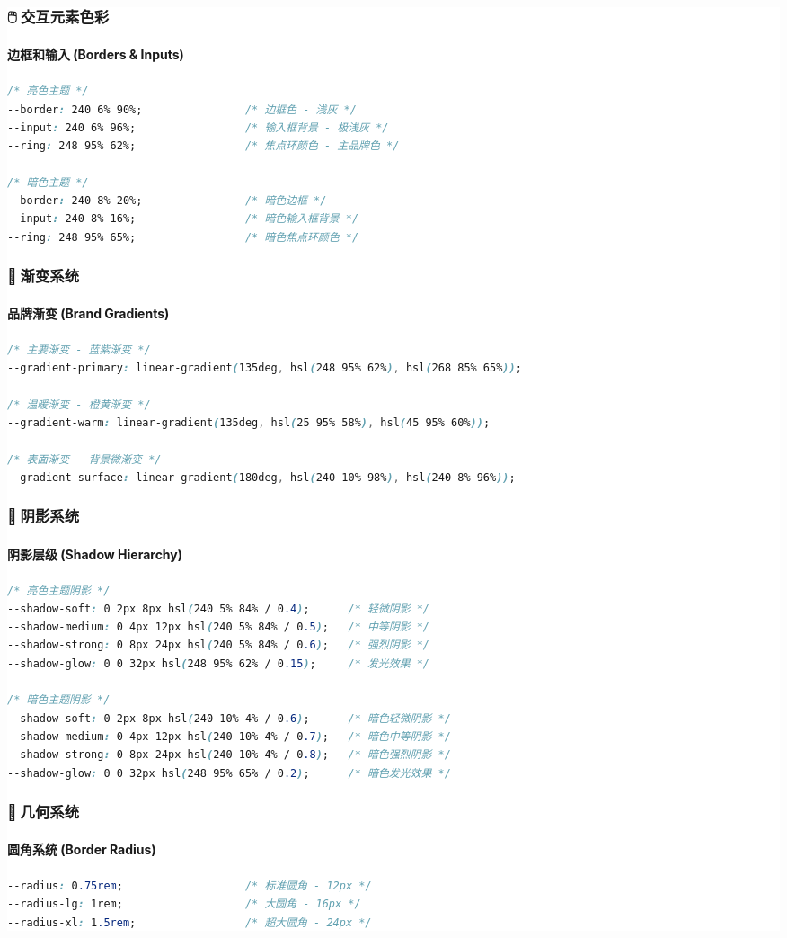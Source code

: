 ### 🖱️ 交互元素色彩

#### **边框和输入 (Borders & Inputs)**
```css
/* 亮色主题 */
--border: 240 6% 90%;                /* 边框色 - 浅灰 */
--input: 240 6% 96%;                 /* 输入框背景 - 极浅灰 */
--ring: 248 95% 62%;                 /* 焦点环颜色 - 主品牌色 */

/* 暗色主题 */
--border: 240 8% 20%;                /* 暗色边框 */
--input: 240 8% 16%;                 /* 暗色输入框背景 */
--ring: 248 95% 65%;                 /* 暗色焦点环颜色 */
```

### 🎨 渐变系统

#### **品牌渐变 (Brand Gradients)**
```css
/* 主要渐变 - 蓝紫渐变 */
--gradient-primary: linear-gradient(135deg, hsl(248 95% 62%), hsl(268 85% 65%));

/* 温暖渐变 - 橙黄渐变 */
--gradient-warm: linear-gradient(135deg, hsl(25 95% 58%), hsl(45 95% 60%));

/* 表面渐变 - 背景微渐变 */
--gradient-surface: linear-gradient(180deg, hsl(240 10% 98%), hsl(240 8% 96%));
```

### 💨 阴影系统

#### **阴影层级 (Shadow Hierarchy)**
```css
/* 亮色主题阴影 */
--shadow-soft: 0 2px 8px hsl(240 5% 84% / 0.4);      /* 轻微阴影 */
--shadow-medium: 0 4px 12px hsl(240 5% 84% / 0.5);   /* 中等阴影 */
--shadow-strong: 0 8px 24px hsl(240 5% 84% / 0.6);   /* 强烈阴影 */
--shadow-glow: 0 0 32px hsl(248 95% 62% / 0.15);     /* 发光效果 */

/* 暗色主题阴影 */
--shadow-soft: 0 2px 8px hsl(240 10% 4% / 0.6);      /* 暗色轻微阴影 */
--shadow-medium: 0 4px 12px hsl(240 10% 4% / 0.7);   /* 暗色中等阴影 */
--shadow-strong: 0 8px 24px hsl(240 10% 4% / 0.8);   /* 暗色强烈阴影 */
--shadow-glow: 0 0 32px hsl(248 95% 65% / 0.2);      /* 暗色发光效果 */
```

### 📐 几何系统

#### **圆角系统 (Border Radius)**
```css
--radius: 0.75rem;                   /* 标准圆角 - 12px */
--radius-lg: 1rem;                   /* 大圆角 - 16px */
--radius-xl: 1.5rem;                 /* 超大圆角 - 24px */
```
